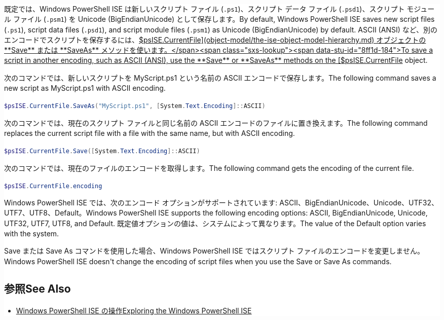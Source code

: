 <span data-ttu-id="8ff1d-183">既定では、Windows PowerShell ISE は新しいスクリプト ファイル (`.ps1`)、スクリプト データ ファイル (`.psd1`)、スクリプト モジュール ファイル (`.psm1`) を Unicode (BigEndianUnicode) として保存します。</span><span class="sxs-lookup"><span data-stu-id="8ff1d-183">By default, Windows PowerShell ISE saves new script files (`.ps1`), script data files (`.psd1`), and script module files (`.psm1`) as Unicode (BigEndianUnicode) by default.</span></span> <span data-ttu-id="8ff1d-184">ASCII (ANSI) など、別のエンコードでスクリプトを保存するには、[$psISE.CurrentFile](object-model/the-ise-object-model-hierarchy.md) オブジェクトの **Save** または **SaveAs** メソッドを使います。</span><span class="sxs-lookup"><span data-stu-id="8ff1d-184">To save a script in another encoding, such as ASCII (ANSI), use the **Save** or **SaveAs** methods on the [$psISE.CurrentFile](object-model/the-ise-object-model-hierarchy.md) object.</span></span>

<span data-ttu-id="8ff1d-185">次のコマンドでは、新しいスクリプトを MyScript.ps1 という名前の ASCII エンコードで保存します。</span><span class="sxs-lookup"><span data-stu-id="8ff1d-185">The following command saves a new script as MyScript.ps1 with ASCII encoding.</span></span>

```powershell
$psISE.CurrentFile.SaveAs("MyScript.ps1", [System.Text.Encoding]::ASCII)
```

<span data-ttu-id="8ff1d-186">次のコマンドでは、現在のスクリプト ファイルと同じ名前の ASCII エンコードのファイルに置き換えます。</span><span class="sxs-lookup"><span data-stu-id="8ff1d-186">The following command replaces the current script file with a file with the same name, but with ASCII encoding.</span></span>

```powershell
$psISE.CurrentFile.Save([System.Text.Encoding]::ASCII)
```

<span data-ttu-id="8ff1d-187">次のコマンドでは、現在のファイルのエンコードを取得します。</span><span class="sxs-lookup"><span data-stu-id="8ff1d-187">The following command gets the encoding of the current file.</span></span>

```powershell
$psISE.CurrentFile.encoding
```

<span data-ttu-id="8ff1d-188">Windows PowerShell ISE では、次のエンコード オプションがサポートされています: ASCII、BigEndianUnicode、Unicode、UTF32、UTF7、UTF8、Default。</span><span class="sxs-lookup"><span data-stu-id="8ff1d-188">Windows PowerShell ISE supports the following encoding options: ASCII, BigEndianUnicode, Unicode, UTF32, UTF7, UTF8, and Default.</span></span> <span data-ttu-id="8ff1d-189">既定値オプションの値は、システムによって異なります。</span><span class="sxs-lookup"><span data-stu-id="8ff1d-189">The value of the Default option varies with the system.</span></span>

<span data-ttu-id="8ff1d-190">Save または Save As コマンドを使用した場合、Windows PowerShell ISE ではスクリプト ファイルのエンコードを変更しません。</span><span class="sxs-lookup"><span data-stu-id="8ff1d-190">Windows PowerShell ISE doesn't change the encoding of script files when you use the Save or Save As commands.</span></span>

## <a name="see-also"></a><span data-ttu-id="8ff1d-191">参照</span><span class="sxs-lookup"><span data-stu-id="8ff1d-191">See Also</span></span>

- [<span data-ttu-id="8ff1d-192">Windows PowerShell ISE の操作</span><span class="sxs-lookup"><span data-stu-id="8ff1d-192">Exploring the Windows PowerShell ISE</span></span>](exploring-the-windows-powershell-ise.md)
